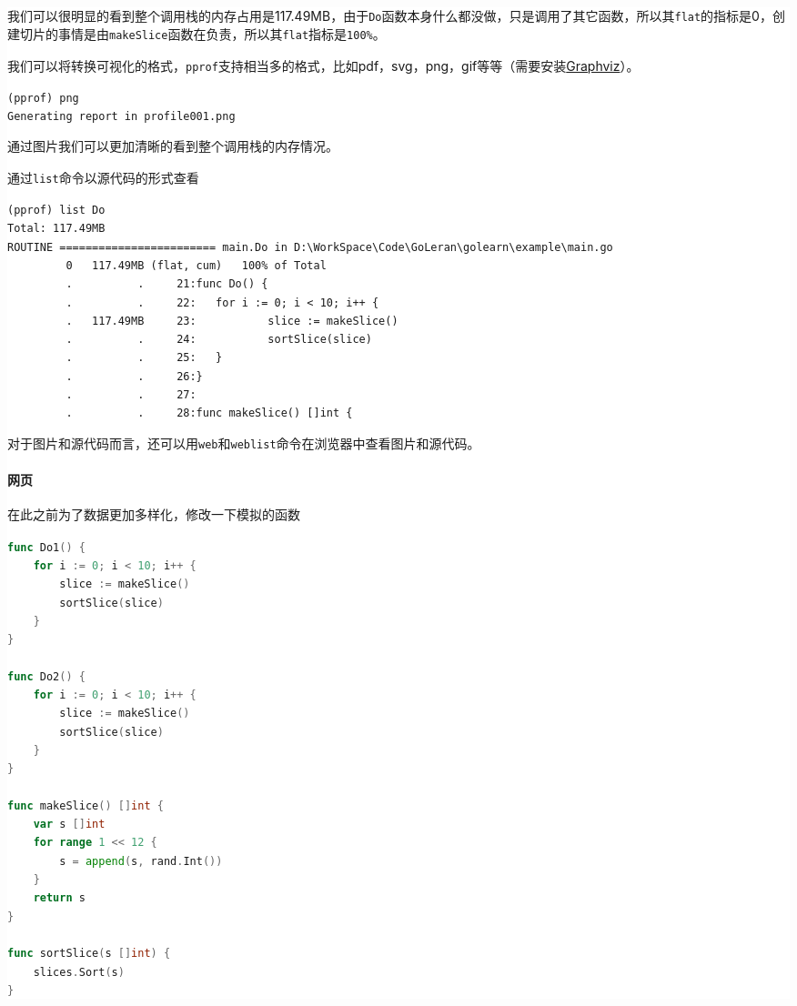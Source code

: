 我们可以很明显的看到整个调用栈的内存占用是117.49MB，由于`Do`函数本身什么都没做，只是调用了其它函数，所以其`flat`的指标是0，创建切片的事情是由`makeSlice`函数在负责，所以其`flat`指标是`100%`。

我们可以将转换可视化的格式，`pprof`支持相当多的格式，比如pdf，svg，png，gif等等（需要安装[Graphviz](https://graphviz.org/download/)）。

```
(pprof) png
Generating report in profile001.png
```



通过图片我们可以更加清晰的看到整个调用栈的内存情况。

通过`list`命令以源代码的形式查看

```
(pprof) list Do
Total: 117.49MB
ROUTINE ======================== main.Do in D:\WorkSpace\Code\GoLeran\golearn\example\main.go
         0   117.49MB (flat, cum)   100% of Total
         .          .     21:func Do() {
         .          .     22:   for i := 0; i < 10; i++ {
         .   117.49MB     23:           slice := makeSlice()
         .          .     24:           sortSlice(slice)
         .          .     25:   }
         .          .     26:}
         .          .     27:
         .          .     28:func makeSlice() []int {
```

对于图片和源代码而言，还可以用`web`和`weblist`命令在浏览器中查看图片和源代码。



#### 网页

在此之前为了数据更加多样化，修改一下模拟的函数

```go
func Do1() {
	for i := 0; i < 10; i++ {
		slice := makeSlice()
		sortSlice(slice)
	}
}

func Do2() {
	for i := 0; i < 10; i++ {
		slice := makeSlice()
		sortSlice(slice)
	}
}

func makeSlice() []int {
	var s []int
	for range 1 << 12 {
		s = append(s, rand.Int())
	}
	return s
}

func sortSlice(s []int) {
	slices.Sort(s)
}
```
